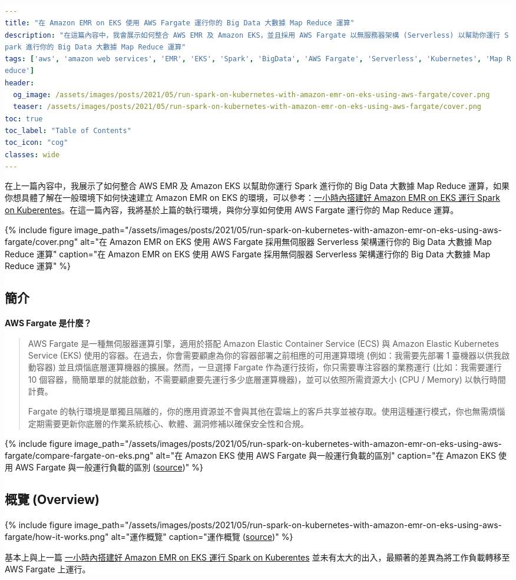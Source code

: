 ```yaml
---
title: "在 Amazon EMR on EKS 使用 AWS Fargate 運行你的 Big Data 大數據 Map Reduce 運算"
description: "在這篇內容中，我會展示如何整合 AWS EMR 及 Amazon EKS，並且採用 AWS Fargate 以無服務器架構 (Serverless) 以幫助你運行 Spark 進行你的 Big Data 大數據 Map Reduce 運算"
tags: ['aws', 'amazon web services', 'EMR', 'EKS', 'Spark', 'BigData', 'AWS Fargate', 'Serverless', 'Kubernetes', 'Map Reduce']
header:
  og_image: /assets/images/posts/2021/05/run-spark-on-kubernetes-with-amazon-emr-on-eks-using-aws-fargate/cover.png
  teaser: /assets/images/posts/2021/05/run-spark-on-kubernetes-with-amazon-emr-on-eks-using-aws-fargate/cover.png
toc: true
toc_label: "Table of Contents"
toc_icon: "cog"
classes: wide
---
```


在上一篇內容中，我展示了如何整合 AWS EMR 及 Amazon EKS 以幫助你運行 Spark 進行你的 Big Data 大數據 Map Reduce 運算，如果你想具體了解在一般環境下如何快速建立 Amazon EMR on EKS 的環境，可以參考：[一小時內搭建好 Amazon EMR on EKS 運行 Spark on Kuberentes](/run-spark-on-kubernetes-with-amazon-emr-on-eks-in-1-hour)。在這一篇內容，我將基於上篇的執行環境，與你分享如何使用 AWS Fargate 運行你的 Map Reduce 運算。

{% include figure image_path="/assets/images/posts/2021/05/run-spark-on-kubernetes-with-amazon-emr-on-eks-using-aws-fargate/cover.png" alt="在 Amazon EMR on EKS 使用 AWS Fargate 採用無伺服器 Serverless 架構運行你的 Big Data 大數據 Map Reduce 運算" caption="在 Amazon EMR on EKS 使用 AWS Fargate 採用無伺服器 Serverless 架構運行你的 Big Data 大數據 Map Reduce 運算" %}

## 簡介

**AWS Fargate 是什麼？**

> AWS Fargate 是一種無伺服器運算引擎，適用於搭配 Amazon Elastic Container Service (ECS) 與 Amazon Elastic Kubernetes Service (EKS) 使用的容器。在過去，你會需要顧慮為你的容器部署之前相應的可用運算環境 (例如：我需要先部署 1 臺機器以供我啟動容器) 並且煩惱底層運算機器的擴展。然而，一旦選擇 Fargate 作為運行技術，你只需要專注容器的業務運行 (比如：我需要運行 10 個容器，簡簡單單的就能啟動，不需要顧慮要先運行多少底層運算機器)，並可以依照所需資源大小 (CPU / Memory) 以執行時間計費。
>
> Fargate 的執行環境是單獨且隔離的，你的應用資源並不會與其他在雲端上的客戶共享並被存取。使用這種運行模式，你也無需煩惱定期需要更新你底層的作業系統核心、軟體、漏洞修補以確保安全性和合規。

{% include figure image_path="/assets/images/posts/2021/05/run-spark-on-kubernetes-with-amazon-emr-on-eks-using-aws-fargate/compare-fargate-on-eks.png" alt="在 Amazon EKS 使用 AWS Fargate 與一般運行負載的區別" caption="在 Amazon EKS 使用 AWS Fargate 與一般運行負載的區別 ([source](https://aws.amazon.com/blogs/containers/saving-money-pod-at-time-with-eks-fargate-and-aws-compute-savings-plans/))" %}

## 概覽 (Overview)

{% include figure image_path="/assets/images/posts/2021/05/run-spark-on-kubernetes-with-amazon-emr-on-eks-using-aws-fargate/how-it-works.png" alt="運作概覽" caption="運作概覽 ([source](https://aws.amazon.com/emr/features/eks/))" %}

基本上與上一篇 [一小時內搭建好 Amazon EMR on EKS 運行 Spark on Kuberentes](/run-spark-on-kubernetes-with-amazon-emr-on-eks-in-1-hour) 並未有太大的出入，最顯著的差異為將工作負載轉移至 AWS Fargate 上運行。
